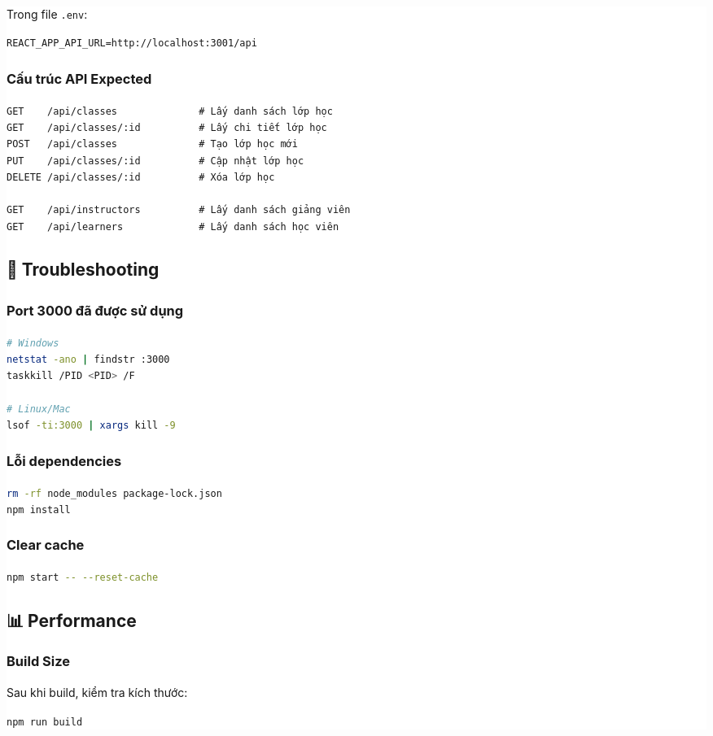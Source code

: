 Trong file `.env`:

```env
REACT_APP_API_URL=http://localhost:3001/api
```

### Cấu trúc API Expected

```
GET    /api/classes              # Lấy danh sách lớp học
GET    /api/classes/:id          # Lấy chi tiết lớp học
POST   /api/classes              # Tạo lớp học mới
PUT    /api/classes/:id          # Cập nhật lớp học
DELETE /api/classes/:id          # Xóa lớp học

GET    /api/instructors          # Lấy danh sách giảng viên
GET    /api/learners             # Lấy danh sách học viên
```

## 🐛 Troubleshooting

### Port 3000 đã được sử dụng

```bash
# Windows
netstat -ano | findstr :3000
taskkill /PID <PID> /F

# Linux/Mac
lsof -ti:3000 | xargs kill -9
```

### Lỗi dependencies

```bash
rm -rf node_modules package-lock.json
npm install
```

### Clear cache

```bash
npm start -- --reset-cache
```

## 📊 Performance

### Build Size

Sau khi build, kiểm tra kích thước:

```bash
npm run build
```
